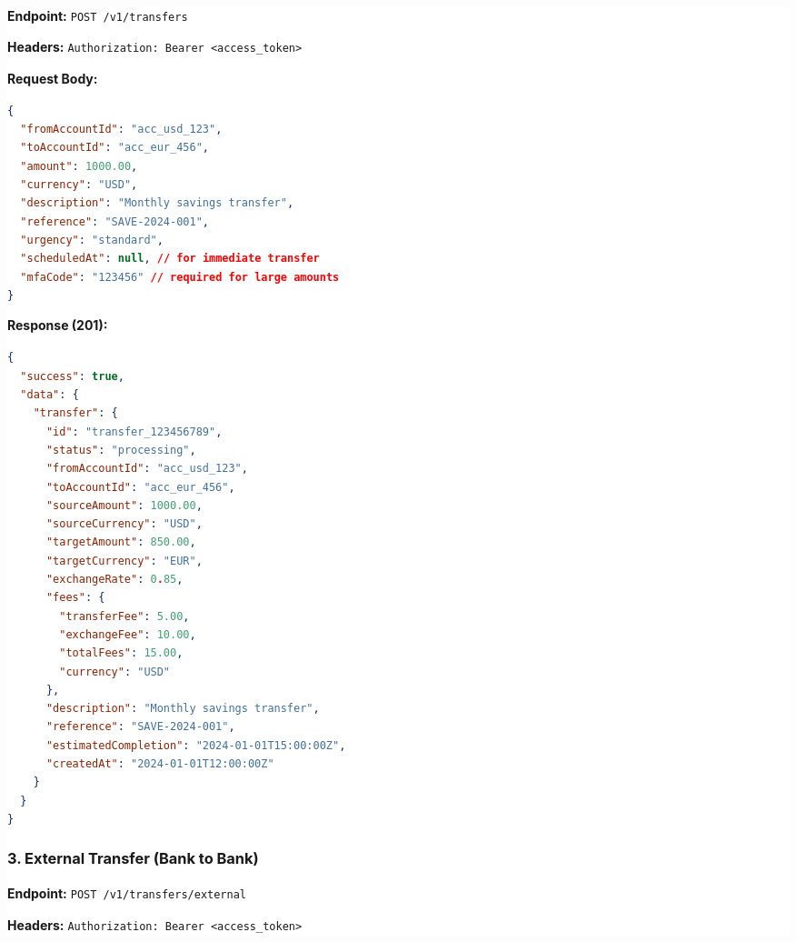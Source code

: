 **Endpoint:** `POST /v1/transfers`

**Headers:** `Authorization: Bearer <access_token>`

**Request Body:**
```json
{
  "fromAccountId": "acc_usd_123",
  "toAccountId": "acc_eur_456",
  "amount": 1000.00,
  "currency": "USD",
  "description": "Monthly savings transfer",
  "reference": "SAVE-2024-001",
  "urgency": "standard",
  "scheduledAt": null, // for immediate transfer
  "mfaCode": "123456" // required for large amounts
}
```

**Response (201):**
```json
{
  "success": true,
  "data": {
    "transfer": {
      "id": "transfer_123456789",
      "status": "processing",
      "fromAccountId": "acc_usd_123",
      "toAccountId": "acc_eur_456",
      "sourceAmount": 1000.00,
      "sourceCurrency": "USD",
      "targetAmount": 850.00,
      "targetCurrency": "EUR",
      "exchangeRate": 0.85,
      "fees": {
        "transferFee": 5.00,
        "exchangeFee": 10.00,
        "totalFees": 15.00,
        "currency": "USD"
      },
      "description": "Monthly savings transfer",
      "reference": "SAVE-2024-001",
      "estimatedCompletion": "2024-01-01T15:00:00Z",
      "createdAt": "2024-01-01T12:00:00Z"
    }
  }
}
```

### 3. External Transfer (Bank to Bank)

**Endpoint:** `POST /v1/transfers/external`

**Headers:** `Authorization: Bearer <access_token>`
